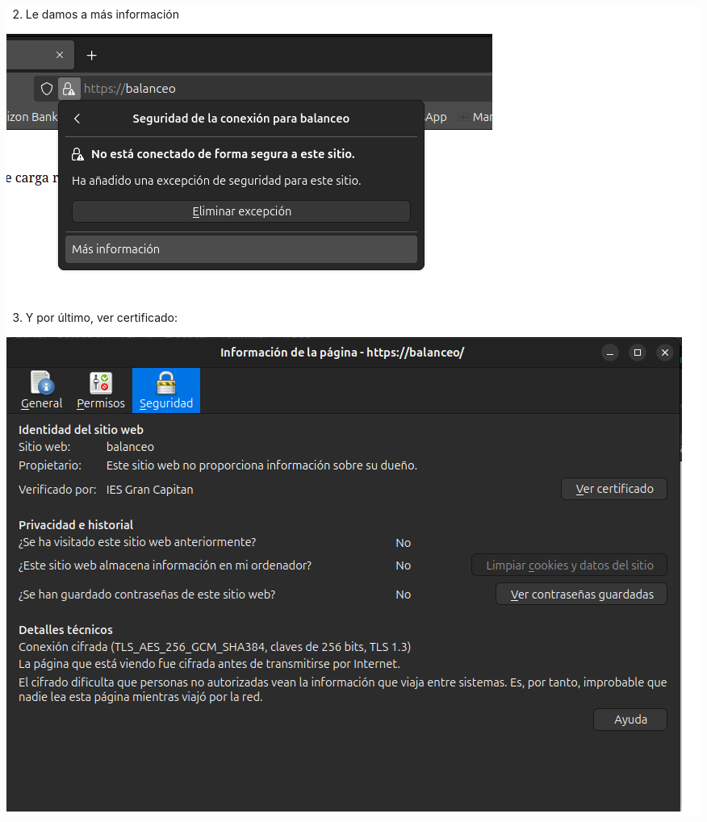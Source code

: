2. Le damos a más información

![Más información](../assets/images/Practica2.5/mas_info.png)

3. Y por último, ver certificado:

![Ver certificado](../assets/images/Practica2.5/ver_certificado.png)
